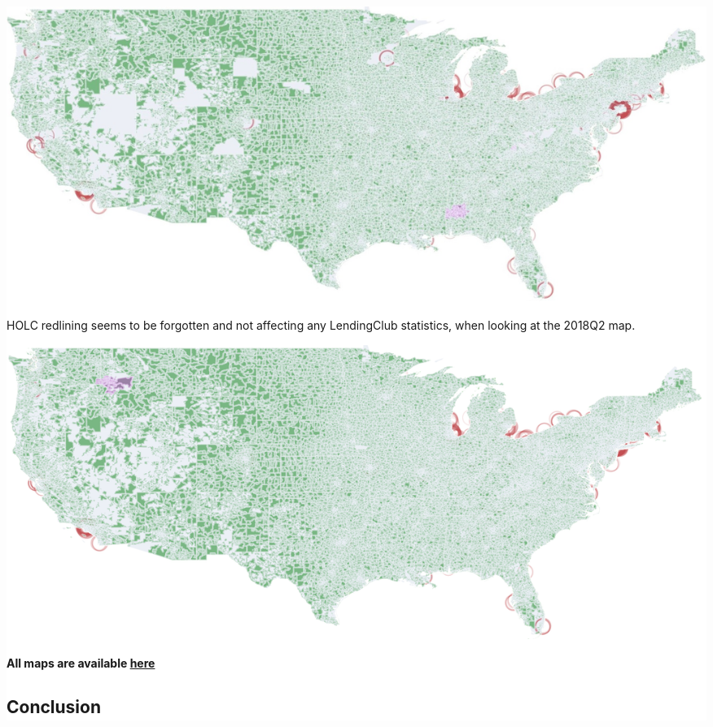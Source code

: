 ![red - HOLC redlining zones, green - LendingClub high reject zones, magenta - LendingClub high interest rate zones](maps/maps_full_resolution/2016Q3_loans_reject_ratio.jpg)




HOLC redlining seems to be forgotten and not affecting any LendingClub statistics, when looking at the 2018Q2 map. 

![red - HOLC redlining zones, green - LendingClub high reject zones, magenta - LendingClub high interest rate zones](maps/maps_full_resolution/2018Q2_loans_reject_ratio.png)



**All maps are available [here](maps/maps_full_resolution)**



## Conclusion

